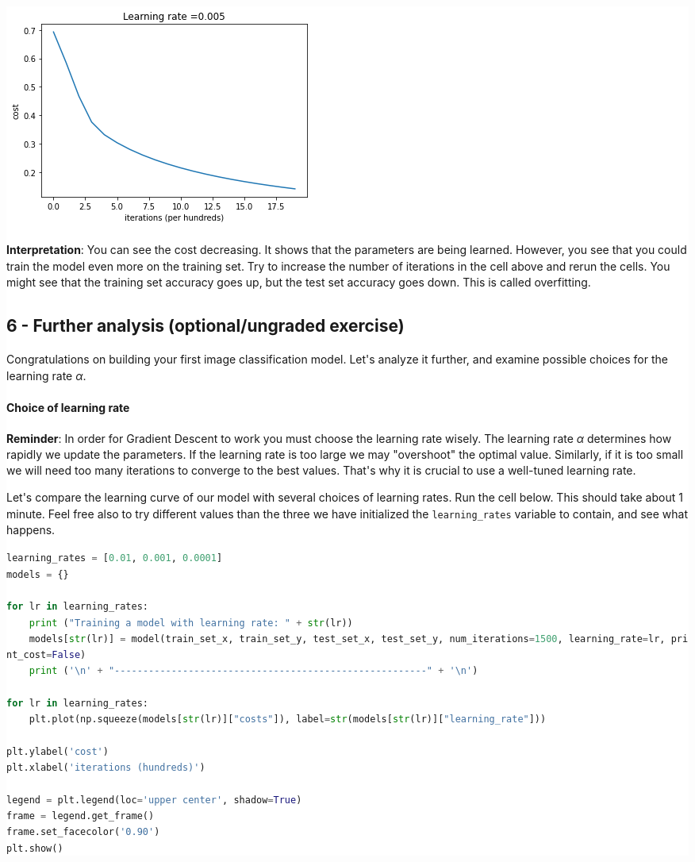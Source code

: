 ![png](output_44_0.png)


**Interpretation**:
You can see the cost decreasing. It shows that the parameters are being learned. However, you see that you could train the model even more on the training set. Try to increase the number of iterations in the cell above and rerun the cells. You might see that the training set accuracy goes up, but the test set accuracy goes down. This is called overfitting. 

<a name='6'></a>
## 6 - Further analysis (optional/ungraded exercise) ##

Congratulations on building your first image classification model. Let's analyze it further, and examine possible choices for the learning rate $\alpha$. 

#### Choice of learning rate ####

**Reminder**:
In order for Gradient Descent to work you must choose the learning rate wisely. The learning rate $\alpha$  determines how rapidly we update the parameters. If the learning rate is too large we may "overshoot" the optimal value. Similarly, if it is too small we will need too many iterations to converge to the best values. That's why it is crucial to use a well-tuned learning rate.

Let's compare the learning curve of our model with several choices of learning rates. Run the cell below. This should take about 1 minute. Feel free also to try different values than the three we have initialized the `learning_rates` variable to contain, and see what happens. 


```python
learning_rates = [0.01, 0.001, 0.0001]
models = {}

for lr in learning_rates:
    print ("Training a model with learning rate: " + str(lr))
    models[str(lr)] = model(train_set_x, train_set_y, test_set_x, test_set_y, num_iterations=1500, learning_rate=lr, print_cost=False)
    print ('\n' + "-------------------------------------------------------" + '\n')

for lr in learning_rates:
    plt.plot(np.squeeze(models[str(lr)]["costs"]), label=str(models[str(lr)]["learning_rate"]))

plt.ylabel('cost')
plt.xlabel('iterations (hundreds)')

legend = plt.legend(loc='upper center', shadow=True)
frame = legend.get_frame()
frame.set_facecolor('0.90')
plt.show()
```
